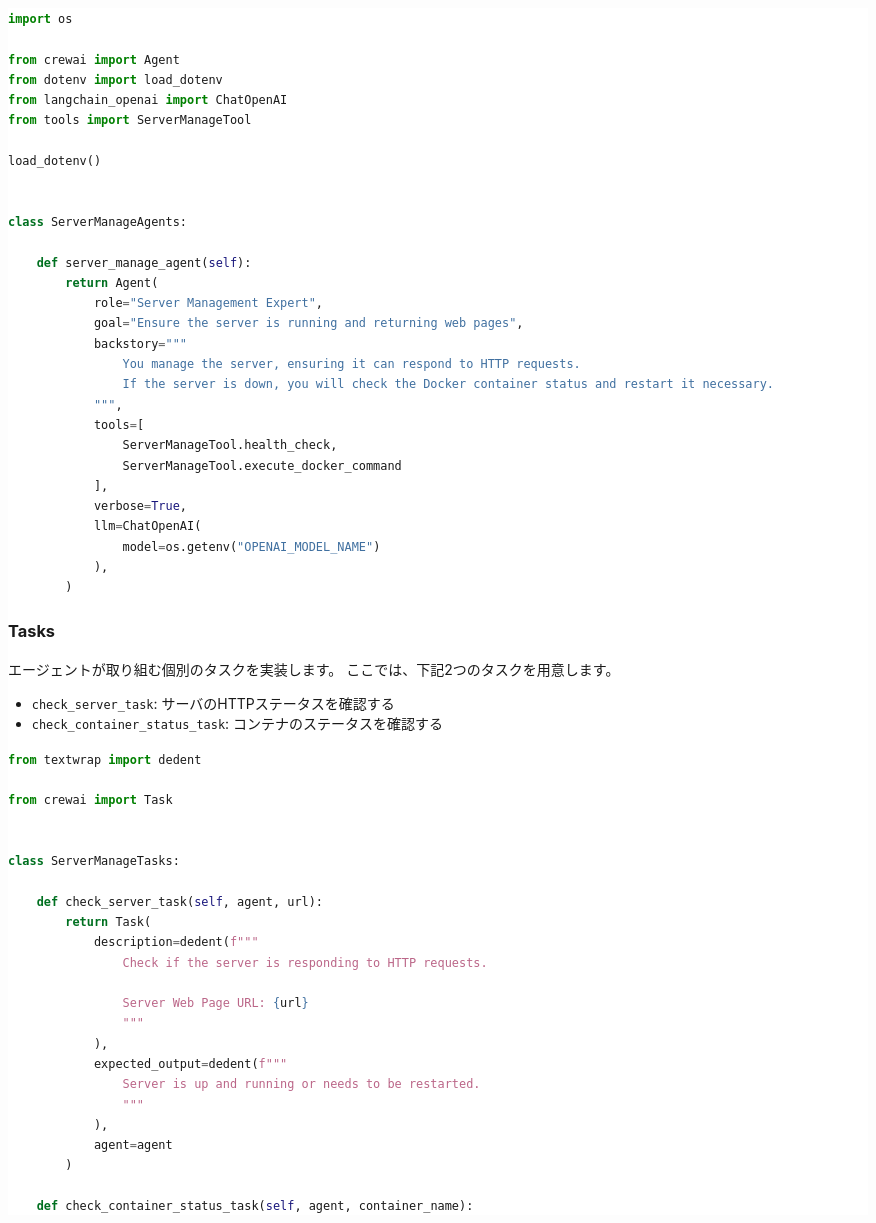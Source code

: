 ```python:crewAI_demo/agents.py
import os

from crewai import Agent
from dotenv import load_dotenv
from langchain_openai import ChatOpenAI
from tools import ServerManageTool

load_dotenv()


class ServerManageAgents:

    def server_manage_agent(self):
        return Agent(
            role="Server Management Expert",
            goal="Ensure the server is running and returning web pages",
            backstory="""
                You manage the server, ensuring it can respond to HTTP requests.
                If the server is down, you will check the Docker container status and restart it necessary.
            """,
            tools=[
                ServerManageTool.health_check,
                ServerManageTool.execute_docker_command
            ],
            verbose=True,
            llm=ChatOpenAI(
                model=os.getenv("OPENAI_MODEL_NAME")
            ),
        )
```

### Tasks

エージェントが取り組む個別のタスクを実装します。
ここでは、下記2つのタスクを用意します。

- `check_server_task`: サーバのHTTPステータスを確認する
- `check_container_status_task`: コンテナのステータスを確認する

```python:crewAI_demo/tasks.py
from textwrap import dedent

from crewai import Task


class ServerManageTasks:

    def check_server_task(self, agent, url):
        return Task(
            description=dedent(f"""
                Check if the server is responding to HTTP requests. 

                Server Web Page URL: {url} 
                """
            ),
            expected_output=dedent(f"""
                Server is up and running or needs to be restarted.
                """
            ),
            agent=agent
        )
    
    def check_container_status_task(self, agent, container_name):
```